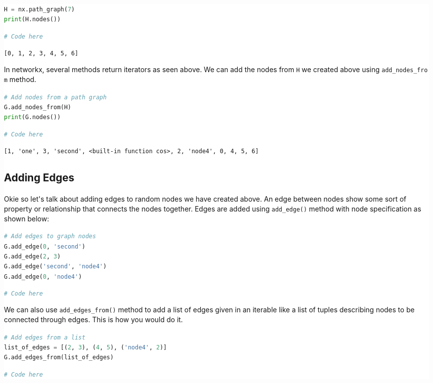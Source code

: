 ```python
H = nx.path_graph(7)
print(H.nodes())
```


```python
# Code here 
```

    [0, 1, 2, 3, 4, 5, 6]


In networkx, several methods return iterators as seen above. We can add the nodes from `H` we created above using `add_nodes_from` method. 

```python
# Add nodes from a path graph
G.add_nodes_from(H)
print(G.nodes())
```


```python
# Code here 
```

    [1, 'one', 3, 'second', <built-in function cos>, 2, 'node4', 0, 4, 5, 6]


## Adding Edges

Okie so let's talk about adding edges to random nodes we have created above. An edge between nodes show some sort of property or relationship that connects the nodes together. Edges are added using `add_edge()` method with node specification as shown below:

```python
# Add edges to graph nodes
G.add_edge(0, 'second')
G.add_edge(2, 3)
G.add_edge('second', 'node4')
G.add_edge(0, 'node4')
```


```python
# Code here 
```

We can also use `add_edges_from()` method to add a list of edges given in an iterable like a list of tuples describing nodes to be connected through edges. This is how you would do it. 

```python
# Add edges from a list
list_of_edges = [(2, 3), (4, 5), ('node4', 2)]
G.add_edges_from(list_of_edges)

```


```python
# Code here 
```
